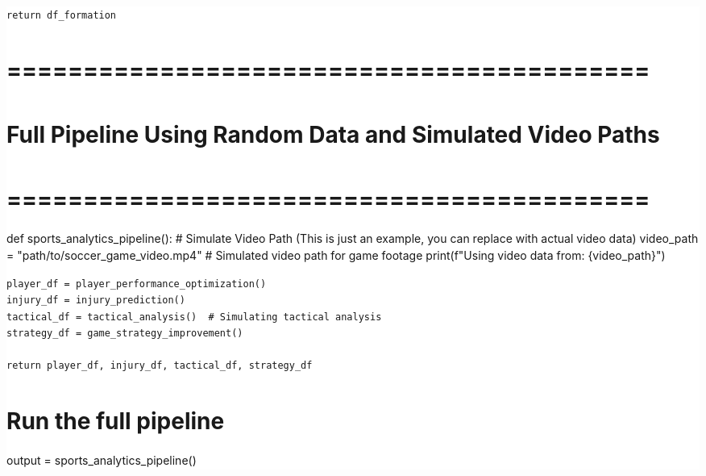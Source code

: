     return df_formation

# ==========================================
# Full Pipeline Using Random Data and Simulated Video Paths
# ==========================================
def sports_analytics_pipeline():
    # Simulate Video Path (This is just an example, you can replace with actual video data)
    video_path = "path/to/soccer_game_video.mp4"  # Simulated video path for game footage
    print(f"Using video data from: {video_path}")

    player_df = player_performance_optimization()
    injury_df = injury_prediction()
    tactical_df = tactical_analysis()  # Simulating tactical analysis
    strategy_df = game_strategy_improvement()

    return player_df, injury_df, tactical_df, strategy_df

# Run the full pipeline
output = sports_analytics_pipeline()
